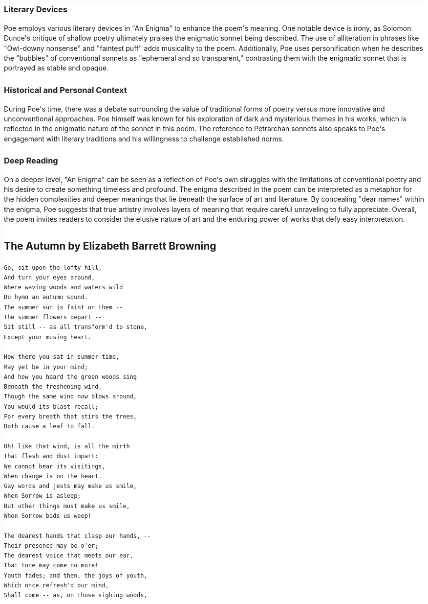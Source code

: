 ### Literary Devices

Poe employs various literary devices in "An Enigma" to enhance the poem's meaning. One notable device is irony, as Solomon Dunce's critique of shallow poetry ultimately praises the enigmatic sonnet being described. The use of alliteration in phrases like "Owl-downy nonsense" and "faintest puff" adds musicality to the poem. Additionally, Poe uses personification when he describes the "bubbles" of conventional sonnets as "ephemeral and so transparent," contrasting them with the enigmatic sonnet that is portrayed as stable and opaque.

### Historical and Personal Context

During Poe's time, there was a debate surrounding the value of traditional forms of poetry versus more innovative and unconventional approaches. Poe himself was known for his exploration of dark and mysterious themes in his works, which is reflected in the enigmatic nature of the sonnet in this poem. The reference to Petrarchan sonnets also speaks to Poe's engagement with literary traditions and his willingness to challenge established norms.

### Deep Reading

On a deeper level, "An Enigma" can be seen as a reflection of Poe's own struggles with the limitations of conventional poetry and his desire to create something timeless and profound. The enigma described in the poem can be interpreted as a metaphor for the hidden complexities and deeper meanings that lie beneath the surface of art and literature. By concealing "dear names" within the enigma, Poe suggests that true artistry involves layers of meaning that require careful unraveling to fully appreciate. Overall, the poem invites readers to consider the elusive nature of art and the enduring power of works that defy easy interpretation.

## The Autumn by Elizabeth Barrett Browning

```
Go, sit upon the lofty hill,
And turn your eyes around,
Where waving woods and waters wild
Do hymn an autumn sound.
The summer sun is faint on them --
The summer flowers depart --
Sit still -- as all transform'd to stone,
Except your musing heart.

How there you sat in summer-time,
May yet be in your mind;
And how you heard the green woods sing
Beneath the freshening wind.
Though the same wind now blows around,
You would its blast recall;
For every breath that stirs the trees,
Doth cause a leaf to fall.

Oh! like that wind, is all the mirth
That flesh and dust impart:
We cannot bear its visitings,
When change is on the heart.
Gay words and jests may make us smile,
When Sorrow is asleep;
But other things must make us smile,
When Sorrow bids us weep!

The dearest hands that clasp our hands, --
Their presence may be o'er;
The dearest voice that meets our ear,
That tone may come no more!
Youth fades; and then, the joys of youth,
Which once refresh'd our mind,
Shall come -- as, on those sighing woods,
```